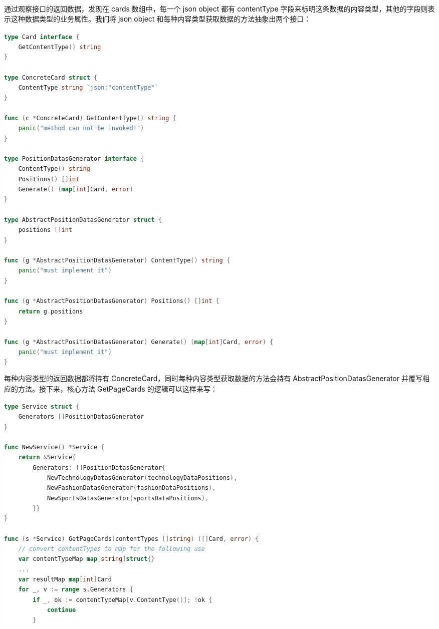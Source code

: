 通过观察接口的返回数据，发现在 cards 数组中，每一个 json object 都有 contentType 字段来标明这条数据的内容类型，其他的字段则表示这种数据类型的业务属性。我们将 json object 和每种内容类型获取数据的方法抽象出两个接口：

```Go
type Card interface {
    GetContentType() string
}

type ConcreteCard struct {
    ContentType string `json:"contentType"`
}

func (c *ConcreteCard) GetContentType() string {
    panic("method can not be invoked!")
}

type PositionDatasGenerator interface {
    ContentType() string
    Positions() []int
    Generate() (map[int]Card, error)
}

type AbstractPositionDatasGenerator struct {
    positions []int
}

func (g *AbstractPositionDatasGenerator) ContentType() string {
    panic("must implement it")
}

func (g *AbstractPositionDatasGenerator) Positions() []int {
    return g.positions
}

func (g *AbstractPositionDatasGenerator) Generate() (map[int]Card, error) {
    panic("must implement it")
}
```

每种内容类型的返回数据都将持有 ConcreteCard，同时每种内容类型获取数据的方法会持有 AbstractPositionDatasGenerator 并覆写相应的方法。接下来，核心方法 GetPageCards 的逻辑可以这样来写：

```Go
type Service struct {
    Generators []PositionDatasGenerator
}

func NewService() *Service {
    return &Service{
        Generators: []PositionDatasGenerator{
            NewTechnologyDatasGenerator(technologyDataPositions),
            NewFashionDatasGenerator(fashionDataPositions),
            NewSportsDatasGenerator(sportsDataPositions),
        }}
}

func (s *Service) GetPageCards(contentTypes []string) ([]Card, error) {
    // convert contentTypes to map for the following use
    var contentTypeMap map[string]struct{}
    ...
    var resultMap map[int]Card
    for _, v := range s.Generators {
        if _, ok := contentTypeMap[v.ContentType()]; !ok {
            continue
        }
```